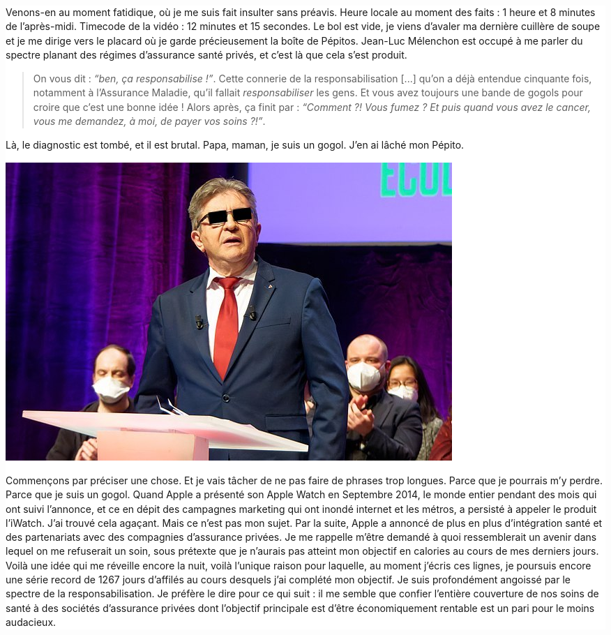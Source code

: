 Venons-en au moment fatidique, où je me suis fait insulter sans préavis. Heure locale au moment des faits : 1 heure et 8 minutes de l’après-midi. Timecode de la vidéo : 12 minutes et 15 secondes. Le bol est vide, je viens d’avaler ma dernière cuillère de soupe et je me dirige vers le placard où je garde précieusement la boîte de Pépitos. Jean-Luc Mélenchon est occupé à me parler du spectre planant des régimes d’assurance santé privés, et c’est là que cela s’est produit.

> On vous dit : _“ben, ça responsabilise !”_. Cette connerie de la responsabilisation [...] qu’on a déjà entendue cinquante fois, notamment à l’Assurance Maladie, qu’il fallait _responsabiliser_ les gens. Et vous avez toujours une bande de gogols pour croire que c’est une bonne idée ! Alors après, ça finit par : _“Comment ?! Vous fumez ? Et puis quand vous avez le cancer, vous me demandez, à moi, de payer vos soins ?!”_.

Là, le diagnostic est tombé, et il est brutal. Papa, maman, je suis un gogol. J’en ai lâché mon Pépito.

![Mélenchon en meeting](/img/melenchon.jpeg)

Commençons par préciser une chose. Et je vais tâcher de ne pas faire de phrases trop longues. Parce que je pourrais m’y perdre. Parce que je suis un gogol. Quand Apple a présenté son Apple Watch en Septembre 2014, le monde entier pendant des mois qui ont suivi l’annonce, et ce en dépit des campagnes marketing qui ont inondé internet et les métros, a persisté à appeler le produit l’iWatch. J’ai trouvé cela agaçant. Mais ce n’est pas mon sujet. Par la suite, Apple a annoncé de plus en plus d’intégration santé et des partenariats avec des compagnies d’assurance privées. Je me rappelle m’être demandé à quoi ressemblerait un avenir dans lequel on me refuserait un soin, sous prétexte que je n’aurais pas atteint mon objectif en calories au cours de mes derniers jours. Voilà une idée qui me réveille encore la nuit, voilà l’unique raison pour laquelle, au moment j’écris ces lignes, je poursuis encore une série record de 1267 jours d’affilés au cours desquels j’ai complété mon objectif. Je suis profondément angoissé par le spectre de la responsabilisation. Je préfère le dire pour ce qui suit : il me semble que confier l’entière couverture de nos soins de santé à des sociétés d’assurance privées dont l’objectif principale est d’être économiquement rentable est un pari pour le moins audacieux.
